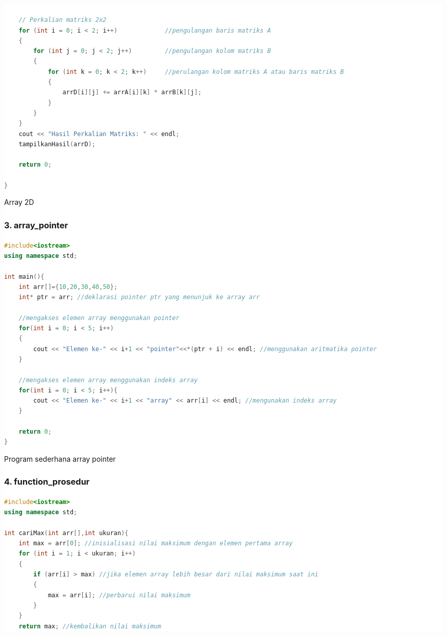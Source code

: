 ```C++

    // Perkalian matriks 2x2
    for (int i = 0; i < 2; i++)             //pengulangan baris matriks A
    {
        for (int j = 0; j < 2; j++)         //pengulangan kolom matriks B
        {
            for (int k = 0; k < 2; k++)     //perulangan kolom matriks A atau baris matriks B
            {
                arrD[i][j] += arrA[i][k] * arrB[k][j];
            }
        }
    }
    cout << "Hasil Perkalian Matriks: " << endl;
    tampilkanHasil(arrD);

    return 0;

}
```
Array 2D

### 3. array_pointer

```C++
#include<iostream>
using namespace std;
 
int main(){
    int arr[]={10,20,30,40,50};
    int* ptr = arr; //deklarasi pointer ptr yang menunjuk ke array arr

    //mengakses elemen array menggunakan pointer
    for(int i = 0; i < 5; i++)
    {
        cout << "Elemen ke-" << i+1 << "pointer"<<*(ptr + i) << endl; //menggunakan aritmatika pointer
    }

    //mengakses elemen array menggunakan indeks array
    for(int i = 0; i < 5; i++){
        cout << "Elemen ke-" << i+1 << "array" << arr[i] << endl; //mengunakan indeks array
    }

    return 0;
}
```
Program sederhana array pointer

### 4. function_prosedur

```C++
#include<iostream>
using namespace std;

int cariMax(int arr[],int ukuran){
    int max = arr[0]; //inisialisasi nilai maksimum dengan elemen pertama array
    for (int i = 1; i < ukuran; i++)
    {
        if (arr[i] > max) //jika elemen array lebih besar dari nilai maksimum saat ini
        {
            max = arr[i]; //perbarui nilai maksimum
        }
    }
    return max; //kembalikan nilai maksimum
```
